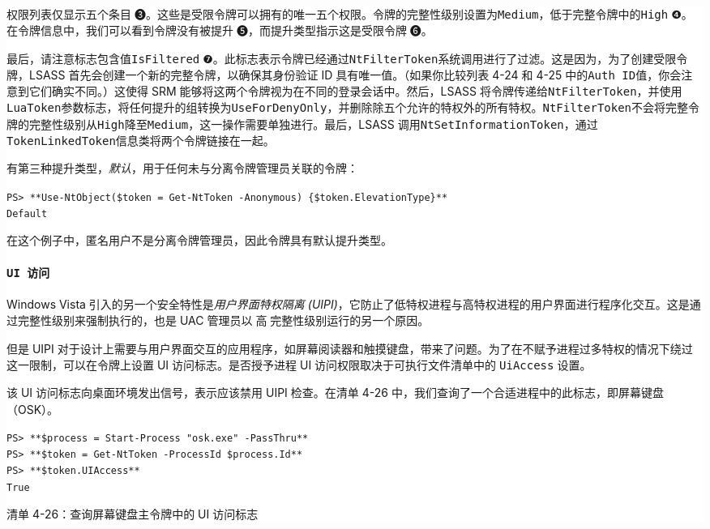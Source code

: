 权限列表仅显示五个条目 ❸。这些是受限令牌可以拥有的唯一五个权限。令牌的完整性级别设置为<samp class="SANS_TheSansMonoCd_W5Regular_11">Medium</samp>，低于完整令牌中的<samp class="SANS_TheSansMonoCd_W5Regular_11">High</samp> ❹。在令牌信息中，我们可以看到令牌没有被提升 ❺，而提升类型指示这是受限令牌 ❻。

最后，请注意标志包含值<samp class="SANS_TheSansMonoCd_W5Regular_11">IsFiltered</samp> ❼。此标志表示令牌已经通过<samp class="SANS_TheSansMonoCd_W5Regular_11">NtFilterToken</samp>系统调用进行了过滤。这是因为，为了创建受限令牌，LSASS 首先会创建一个新的完整令牌，以确保其身份验证 ID 具有唯一值。（如果你比较列表 4-24 和 4-25 中的<samp class="SANS_TheSansMonoCd_W5Regular_11">Auth ID</samp>值，你会注意到它们确实不同。）这使得 SRM 能够将这两个令牌视为在不同的登录会话中。然后，LSASS 将令牌传递给<samp class="SANS_TheSansMonoCd_W5Regular_11">NtFilterToken</samp>，并使用<samp class="SANS_TheSansMonoCd_W5Regular_11">LuaToken</samp>参数标志，将任何提升的组转换为<samp class="SANS_TheSansMonoCd_W5Regular_11">UseForDenyOnly</samp>，并删除除五个允许的特权外的所有特权。<samp class="SANS_TheSansMonoCd_W5Regular_11">NtFilterToken</samp>不会将完整令牌的完整性级别从<samp class="SANS_TheSansMonoCd_W5Regular_11">High</samp>降至<samp class="SANS_TheSansMonoCd_W5Regular_11">Medium</samp>，这一操作需要单独进行。最后，LSASS 调用<samp class="SANS_TheSansMonoCd_W5Regular_11">NtSetInformationToken</samp>，通过<samp class="SANS_TheSansMonoCd_W5Regular_11">TokenLinkedToken</samp>信息类将两个令牌链接在一起。

有第三种提升类型，*默认*，用于任何未与分离令牌管理员关联的令牌：

```
PS> **Use-NtObject($token = Get-NtToken -Anonymous) {$token.ElevationType}**
Default 
```

在这个例子中，匿名用户不是分离令牌管理员，因此令牌具有默认提升类型。

#### <samp class="SANS_Futura_Std_Bold_Condensed_Oblique_BI_11">UI 访问</samp>

Windows Vista 引入的另一个安全特性是*用户界面特权隔离 (UIPI)*，它防止了低特权进程与高特权进程的用户界面进行程序化交互。这是通过完整性级别来强制执行的，也是 UAC 管理员以 <samp class="SANS_TheSansMonoCd_W5Regular_11">高</samp> 完整性级别运行的另一个原因。

但是 UIPI 对于设计上需要与用户界面交互的应用程序，如屏幕阅读器和触摸键盘，带来了问题。为了在不赋予进程过多特权的情况下绕过这一限制，可以在令牌上设置 UI 访问标志。是否授予进程 UI 访问权限取决于可执行文件清单中的 <samp class="SANS_TheSansMonoCd_W5Regular_11">UiAccess</samp> 设置。

该 UI 访问标志向桌面环境发出信号，表示应该禁用 UIPI 检查。在清单 4-26 中，我们查询了一个合适进程中的此标志，即屏幕键盘（OSK）。

```
PS> **$process = Start-Process "osk.exe" -PassThru**
PS> **$token = Get-NtToken -ProcessId $process.Id**
PS> **$token.UIAccess**
True 
```

清单 4-26：查询屏幕键盘主令牌中的 UI 访问标志

